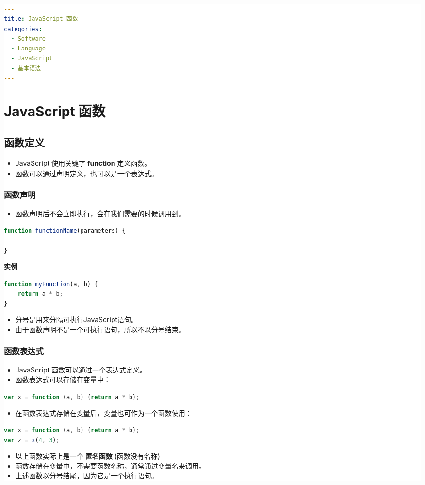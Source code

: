 ```yaml
---
title: JavaScript 函数
categories:
  - Software
  - Language
  - JavaScript
  - 基本语法
---
```

# JavaScript 函数

## 函数定义

- JavaScript 使用关键字 **function** 定义函数。
- 函数可以通过声明定义，也可以是一个表达式。

### 函数声明

- 函数声明后不会立即执行，会在我们需要的时候调用到。

```js
function functionName(parameters) {

}
```

**实例**

```js
function myFunction(a, b) {
    return a * b;
}
```

- 分号是用来分隔可执行JavaScript语句。
- 由于函数声明不是一个可执行语句，所以不以分号结束。

### 函数表达式

- JavaScript 函数可以通过一个表达式定义。
- 函数表达式可以存储在变量中：

```js
var x = function (a, b) {return a * b};
```

- 在函数表达式存储在变量后，变量也可作为一个函数使用：

```js
var x = function (a, b) {return a * b};
var z = x(4, 3);
```

- 以上函数实际上是一个 **匿名函数** (函数没有名称)
- 函数存储在变量中，不需要函数名称，通常通过变量名来调用。
- 上述函数以分号结尾，因为它是一个执行语句。
